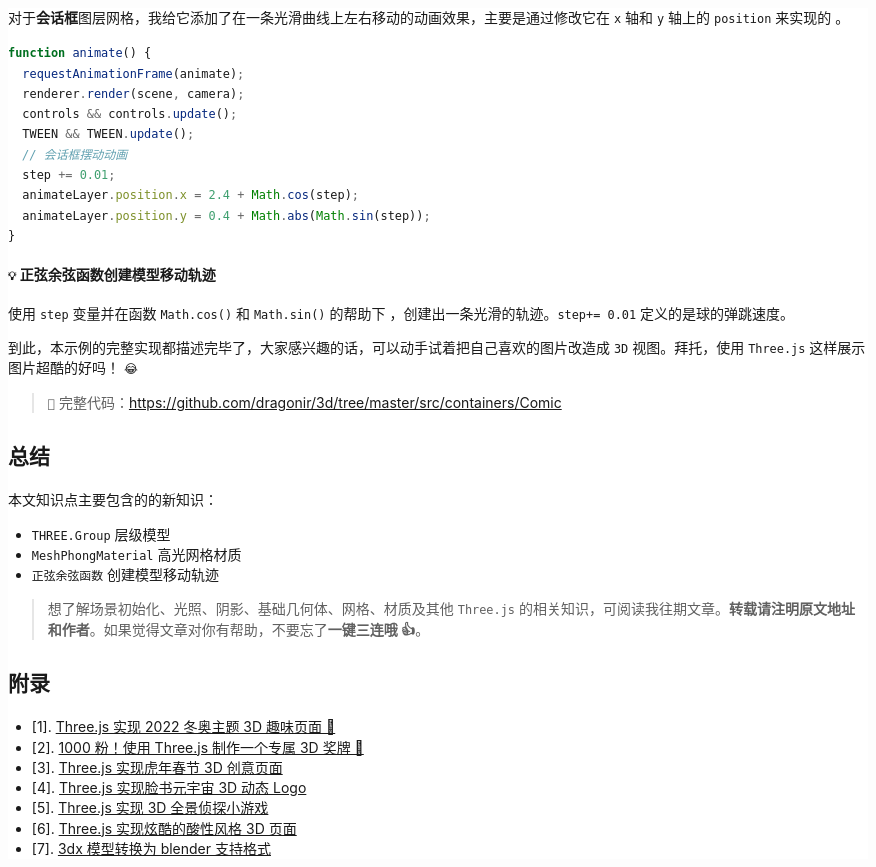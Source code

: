 对于**会话框**图层网格，我给它添加了在一条光滑曲线上左右移动的动画效果，主要是通过修改它在 `x` 轴和 `y` 轴上的 `position` 来实现的 。

```js
function animate() {
  requestAnimationFrame(animate);
  renderer.render(scene, camera);
  controls && controls.update();
  TWEEN && TWEEN.update();
  // 会话框摆动动画
  step += 0.01;
  animateLayer.position.x = 2.4 + Math.cos(step);
  animateLayer.position.y = 0.4 + Math.abs(Math.sin(step));
}
```

#### `💡` 正弦余弦函数创建模型移动轨迹

使用 `step` 变量并在函数 `Math.cos()` 和 `Math.sin()` 的帮助下 ，创建出一条光滑的轨迹。`step+= 0.01` 定义的是球的弹跳速度。

到此，本示例的完整实现都描述完毕了，大家感兴趣的话，可以动手试着把自己喜欢的图片改造成 `3D` 视图。拜托，使用 `Three.js` 这样展示图片超酷的好吗！ `😂`

> `🔗` 完整代码：<https://github.com/dragonir/3d/tree/master/src/containers/Comic>

## 总结

本文知识点主要包含的的新知识：

- `THREE.Group` 层级模型
- `MeshPhongMaterial` 高光网格材质
- `正弦余弦函数` 创建模型移动轨迹

> 想了解场景初始化、光照、阴影、基础几何体、网格、材质及其他 `Three.js` 的相关知识，可阅读我往期文章。**转载请注明原文地址和作者**。如果觉得文章对你有帮助，不要忘了**一键三连哦 👍**。

## 附录

- [1]. [Three.js 实现 2022 冬奥主题 3D 趣味页面 🐼](https://juejin.cn/post/7060292943608807460)
- [2]. [1000 粉！使用 Three.js 制作一个专属 3D 奖牌 🥇](https://juejin.cn/post/7055079293247815711)
- [3]. [Three.js 实现虎年春节 3D 创意页面](https://juejin.cn/post/7051745314914435102)
- [4]. [Three.js 实现脸书元宇宙 3D 动态 Logo](https://juejin.cn/post/7031893833163997220)
- [5]. [Three.js 实现 3D 全景侦探小游戏](https://juejin.cn/post/7042298964468564005)
- [6]. [Three.js 实现炫酷的酸性风格 3D 页面](https://juejin.cn/post/7012996721693163528)
- [7]. [3dx 模型转换为 blender 支持格式](https://anyconv.com/tw/max-zhuan-obj/)

